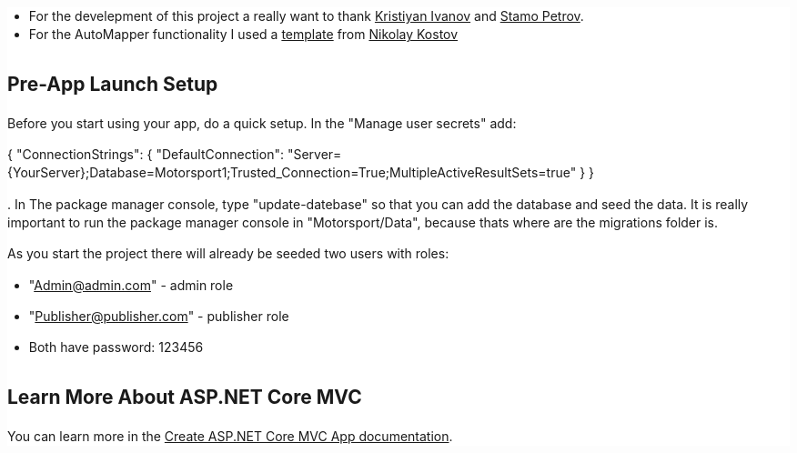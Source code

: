 * For the develepment of this project a really want to thank [Kristiyan Ivanov](https://github.com/KrIsKa7a) and [Stamo Petrov](https://github.com/Stamo).
* For the AutoMapper functionality I used a [template](https://github.com/NikolayIT/ASP.NET-Core-Template/tree/master/src/Services/AspNetCoreTemplate.Services.Mapping) from [Nikolay Kostov](https://github.com/NikolayIT)

## Pre-App Launch Setup

Before you start using your app, do a quick setup. In the "Manage user secrets" add:

{
  "ConnectionStrings": {
    "DefaultConnection": "Server={YourServer};Database=Motorsport1;Trusted_Connection=True;MultipleActiveResultSets=true"
  }
}

. In The package manager console, type "update-datebase" so that you can add the database and seed the data. It is really important to run the package manager console in "Motorsport/Data", because thats where are the migrations folder is. 

As you start the project there will already be seeded two users with roles:

* "Admin@admin.com" - admin role

* "Publisher@publisher.com" - publisher role
  
* Both have password: 123456 

## Learn More About ASP.NET Core MVC

You can learn more in the [Create ASP.NET Core MVC App documentation](https://learn.microsoft.com/en-us/aspnet/core/?view=aspnetcore-7.0).
